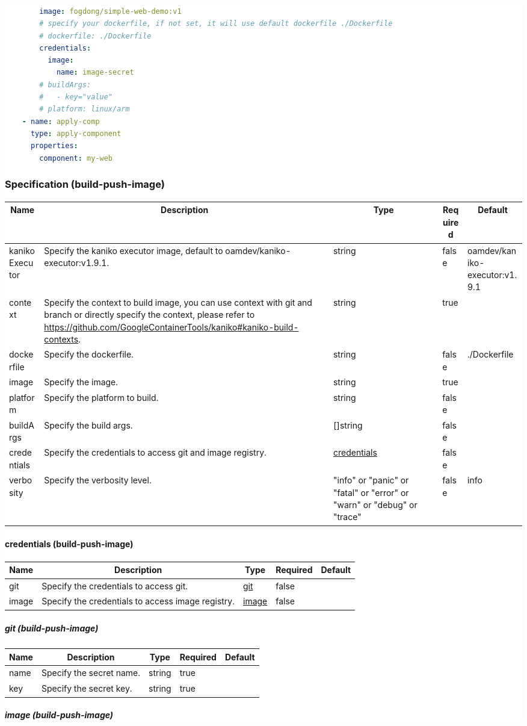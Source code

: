```yaml
        image: fogdong/simple-web-demo:v1
        # specify your dockerfile, if not set, it will use default dockerfile ./Dockerfile
        # dockerfile: ./Dockerfile
        credentials:
          image:
            name: image-secret
        # buildArgs:
        #   - key="value"
        # platform: linux/arm
    - name: apply-comp
      type: apply-component
      properties:
        component: my-web
```

### Specification (build-push-image)


 Name | Description | Type | Required | Default 
 ---- | ----------- | ---- | -------- | ------- 
 kanikoExecutor | Specify the kaniko executor image, default to oamdev/kaniko-executor:v1.9.1. | string | false | oamdev/kaniko-executor:v1.9.1 
 context | Specify the context to build image, you can use context with git and branch or directly specify the context, please refer to https://github.com/GoogleContainerTools/kaniko#kaniko-build-contexts. | string | true |  
 dockerfile | Specify the dockerfile. | string | false | ./Dockerfile 
 image | Specify the image. | string | true |  
 platform | Specify the platform to build. | string | false |  
 buildArgs | Specify the build args. | []string | false |  
 credentials | Specify the credentials to access git and image registry. | [credentials](#credentials-build-push-image) | false |  
 verbosity | Specify the verbosity level. | "info" or "panic" or "fatal" or "error" or "warn" or "debug" or "trace" | false | info 


#### credentials (build-push-image)

 Name | Description | Type | Required | Default 
 ---- | ----------- | ---- | -------- | ------- 
 git | Specify the credentials to access git. | [git](#git-build-push-image) | false |  
 image | Specify the credentials to access image registry. | [image](#image-build-push-image) | false |  


##### git (build-push-image)

 Name | Description | Type | Required | Default 
 ---- | ----------- | ---- | -------- | ------- 
 name | Specify the secret name. | string | true |  
 key | Specify the secret key. | string | true |  


##### image (build-push-image)
